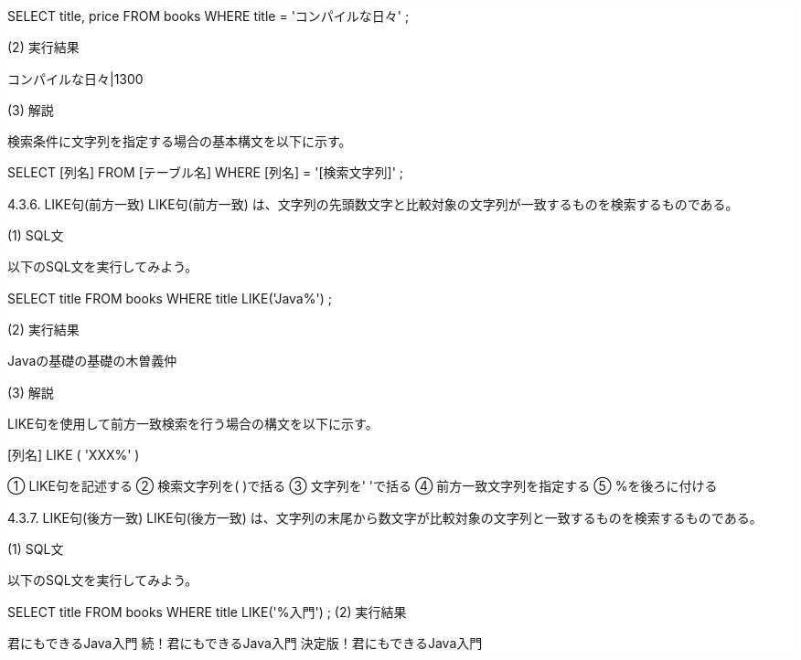 SELECT title, price
FROM books
WHERE title = 'コンパイルな日々'
;


(2) 実行結果

コンパイルな日々|1300

(3) 解説

検索条件に文字列を指定する場合の基本構文を以下に示す。


SELECT [列名] FROM [テーブル名] WHERE [列名] = '[検索文字列]' ;

4.3.6.	LIKE句(前方一致)
LIKE句(前方一致) は、文字列の先頭数文字と比較対象の文字列が一致するものを検索するものである。

(1) SQL文

以下のSQL文を実行してみよう。

SELECT title
  FROM books
WHERE title LIKE('Java%')
;

(2) 実行結果

Javaの基礎の基礎の木曽義仲

(3) 解説

LIKE句を使用して前方一致検索を行う場合の構文を以下に示す。


[列名] LIKE ( 'XXX%' )


① LIKE句を記述する
② 検索文字列を( )で括る
③ 文字列を' 'で括る
④ 前方一致文字列を指定する
⑤ %を後ろに付ける

4.3.7.	LIKE句(後方一致)
LIKE句(後方一致) は、文字列の末尾から数文字が比較対象の文字列と一致するものを検索するものである。

(1) SQL文

以下のSQL文を実行してみよう。

SELECT title
  FROM books
WHERE title LIKE('%入門')
;
(2) 実行結果

君にもできるJava入門
続！君にもできるJava入門
決定版！君にもできるJava入門
